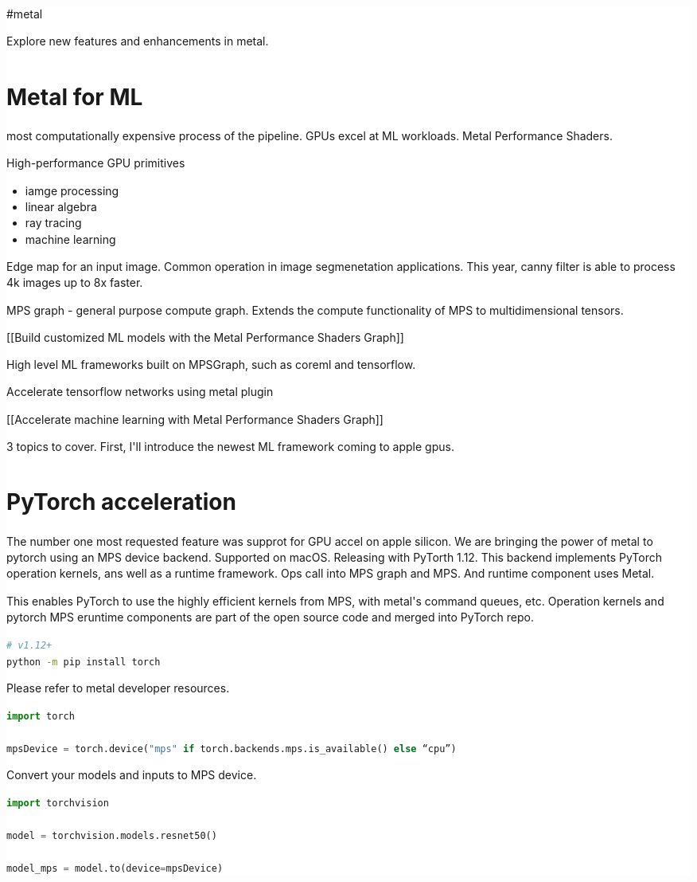 #metal 

Explore new features and enhancements in metal.

# Metal for ML
most computationally expensive process of the pipeline.  GPUs excel at ML workloads.  Metal Performance Shaders.  

High-performance GPU primitives
* iamge processing
* linear algebra
* ray tracing
* machine learning

Edge map for an input image.  Common operation in image segmenetation applications.  This year, canny filter is able to process 4k images up to 8x faster.

MPS graph - general purpose compute graph.  Extends the compute functionality of MPS to multidimensional tensors.

[[Build customized ML models with the Metal Performance Shaders Graph]]

High level ML frameworks built on MPSGraph, such as coreml and tensorflow.

Accelerate tensorflow networks using metal plugin

[[Accelerate machine learning with Metal Performance Shaders Graph]]

3 topics to cover.  First, I'll introduce the newest ML framework coming to apple gpus.  

# PyTorch acceleration
The number one most requested feature was supprot for GPU accel on apple silicon.  We are bringing the power of metal to pytorch using an MPS device backend.  Supported on macOS.
Releasing with PyTorth 1.12.  This backend implements PyTorch operation kernels, ans well as a runtime framework.  Ops call into MPS graph and MPS.  And runtime component uses Metal.

This enables PyTorch to use the highly efficient kernels from MPS, with metal's command queues, etc.  Operation kernels and pytorch MPS eruntime components are part of the open source code and merged into PyTorch repo.
```bash
# v1.12+
python -m pip install torch
```

Please refer to metal developer resources.

```python
import torch

mpsDevice = torch.device("mps" if torch.backends.mps.is_available() else “cpu”)
```

Convert your models and inputs to MPS device.

```python
import torchvision

model = torchvision.models.resnet50()

model_mps = model.to(device=mpsDevice)
```
